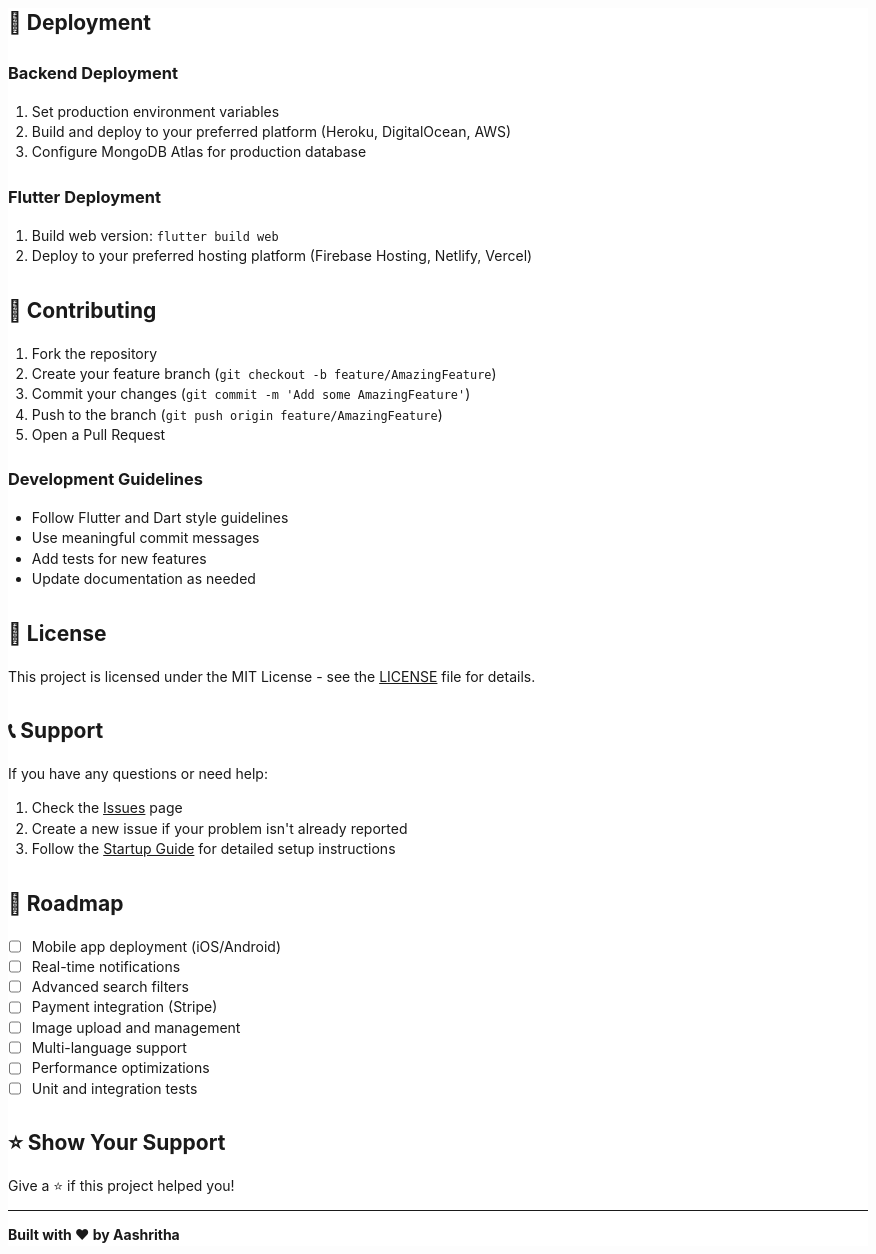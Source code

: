 ## 🚀 Deployment

### Backend Deployment
1. Set production environment variables
2. Build and deploy to your preferred platform (Heroku, DigitalOcean, AWS)
3. Configure MongoDB Atlas for production database

### Flutter Deployment
1. Build web version: `flutter build web`
2. Deploy to your preferred hosting platform (Firebase Hosting, Netlify, Vercel)

## 🤝 Contributing

1. Fork the repository
2. Create your feature branch (`git checkout -b feature/AmazingFeature`)
3. Commit your changes (`git commit -m 'Add some AmazingFeature'`)
4. Push to the branch (`git push origin feature/AmazingFeature`)
5. Open a Pull Request

### Development Guidelines
- Follow Flutter and Dart style guidelines
- Use meaningful commit messages
- Add tests for new features
- Update documentation as needed

## 📄 License

This project is licensed under the MIT License - see the [LICENSE](LICENSE) file for details.

## 📞 Support

If you have any questions or need help:

1. Check the [Issues](https://github.com/yourusername/airbnb-clone/issues) page
2. Create a new issue if your problem isn't already reported
3. Follow the [Startup Guide](STARTUP_GUIDE.md) for detailed setup instructions

## 🎯 Roadmap

- [ ] Mobile app deployment (iOS/Android)
- [ ] Real-time notifications
- [ ] Advanced search filters
- [ ] Payment integration (Stripe)
- [ ] Image upload and management
- [ ] Multi-language support
- [ ] Performance optimizations
- [ ] Unit and integration tests

## ⭐ Show Your Support

Give a ⭐️ if this project helped you!

---

**Built with ❤️ by Aashritha**
